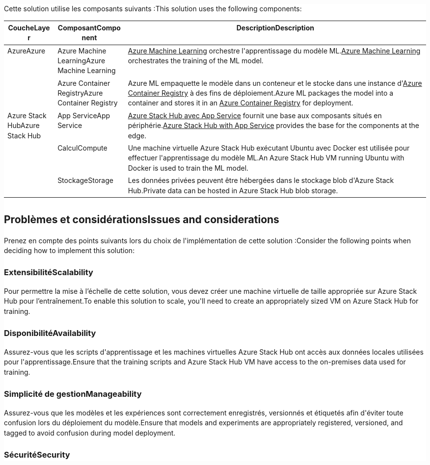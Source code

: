 <span data-ttu-id="e916f-123">Cette solution utilise les composants suivants :</span><span class="sxs-lookup"><span data-stu-id="e916f-123">This solution uses the following components:</span></span>

| <span data-ttu-id="e916f-124">Couche</span><span class="sxs-lookup"><span data-stu-id="e916f-124">Layer</span></span> | <span data-ttu-id="e916f-125">Composant</span><span class="sxs-lookup"><span data-stu-id="e916f-125">Component</span></span> | <span data-ttu-id="e916f-126">Description</span><span class="sxs-lookup"><span data-stu-id="e916f-126">Description</span></span> |
|----------|-----------|-------------|
| <span data-ttu-id="e916f-127">Azure</span><span class="sxs-lookup"><span data-stu-id="e916f-127">Azure</span></span> | <span data-ttu-id="e916f-128">Azure Machine Learning</span><span class="sxs-lookup"><span data-stu-id="e916f-128">Azure Machine Learning</span></span> | <span data-ttu-id="e916f-129">[Azure Machine Learning](/azure/machine-learning/) orchestre l'apprentissage du modèle ML.</span><span class="sxs-lookup"><span data-stu-id="e916f-129">[Azure Machine Learning](/azure/machine-learning/) orchestrates the training of the ML model.</span></span> |
| | <span data-ttu-id="e916f-130">Azure Container Registry</span><span class="sxs-lookup"><span data-stu-id="e916f-130">Azure Container Registry</span></span> | <span data-ttu-id="e916f-131">Azure ML empaquette le modèle dans un conteneur et le stocke dans une instance d'[Azure Container Registry](/azure/container-registry/) à des fins de déploiement.</span><span class="sxs-lookup"><span data-stu-id="e916f-131">Azure ML packages the model into a container and stores it in an [Azure Container Registry](/azure/container-registry/) for deployment.</span></span>|
| <span data-ttu-id="e916f-132">Azure Stack Hub</span><span class="sxs-lookup"><span data-stu-id="e916f-132">Azure Stack Hub</span></span> | <span data-ttu-id="e916f-133">App Service</span><span class="sxs-lookup"><span data-stu-id="e916f-133">App Service</span></span> | <span data-ttu-id="e916f-134">[Azure Stack Hub avec App Service](/azure-stack/operator/azure-stack-app-service-overview) fournit une base aux composants situés en périphérie.</span><span class="sxs-lookup"><span data-stu-id="e916f-134">[Azure Stack Hub with App Service](/azure-stack/operator/azure-stack-app-service-overview) provides the base for the components at the edge.</span></span> |
| | <span data-ttu-id="e916f-135">Calcul</span><span class="sxs-lookup"><span data-stu-id="e916f-135">Compute</span></span> | <span data-ttu-id="e916f-136">Une machine virtuelle Azure Stack Hub exécutant Ubuntu avec Docker est utilisée pour effectuer l'apprentissage du modèle ML.</span><span class="sxs-lookup"><span data-stu-id="e916f-136">An Azure Stack Hub VM running Ubuntu with Docker is used to train the ML model.</span></span> |
| | <span data-ttu-id="e916f-137">Stockage</span><span class="sxs-lookup"><span data-stu-id="e916f-137">Storage</span></span> | <span data-ttu-id="e916f-138">Les données privées peuvent être hébergées dans le stockage blob d'Azure Stack Hub.</span><span class="sxs-lookup"><span data-stu-id="e916f-138">Private data can be hosted in Azure Stack Hub blob storage.</span></span> |

## <a name="issues-and-considerations"></a><span data-ttu-id="e916f-139">Problèmes et considérations</span><span class="sxs-lookup"><span data-stu-id="e916f-139">Issues and considerations</span></span>

<span data-ttu-id="e916f-140">Prenez en compte des points suivants lors du choix de l'implémentation de cette solution :</span><span class="sxs-lookup"><span data-stu-id="e916f-140">Consider the following points when deciding how to implement this solution:</span></span>

### <a name="scalability"></a><span data-ttu-id="e916f-141">Extensibilité</span><span class="sxs-lookup"><span data-stu-id="e916f-141">Scalability</span></span>

<span data-ttu-id="e916f-142">Pour permettre la mise à l’échelle de cette solution, vous devez créer une machine virtuelle de taille appropriée sur Azure Stack Hub pour l’entraînement.</span><span class="sxs-lookup"><span data-stu-id="e916f-142">To enable this solution to scale, you'll need to create an appropriately sized VM on Azure Stack Hub for training.</span></span>

### <a name="availability"></a><span data-ttu-id="e916f-143">Disponibilité</span><span class="sxs-lookup"><span data-stu-id="e916f-143">Availability</span></span>

<span data-ttu-id="e916f-144">Assurez-vous que les scripts d'apprentissage et les machines virtuelles Azure Stack Hub ont accès aux données locales utilisées pour l'apprentissage.</span><span class="sxs-lookup"><span data-stu-id="e916f-144">Ensure that the training scripts and Azure Stack Hub VM have access to the on-premises data used for training.</span></span>

### <a name="manageability"></a><span data-ttu-id="e916f-145">Simplicité de gestion</span><span class="sxs-lookup"><span data-stu-id="e916f-145">Manageability</span></span>

<span data-ttu-id="e916f-146">Assurez-vous que les modèles et les expériences sont correctement enregistrés, versionnés et étiquetés afin d'éviter toute confusion lors du déploiement du modèle.</span><span class="sxs-lookup"><span data-stu-id="e916f-146">Ensure that models and experiments are appropriately registered, versioned, and tagged to avoid confusion during model deployment.</span></span>

### <a name="security"></a><span data-ttu-id="e916f-147">Sécurité</span><span class="sxs-lookup"><span data-stu-id="e916f-147">Security</span></span>
